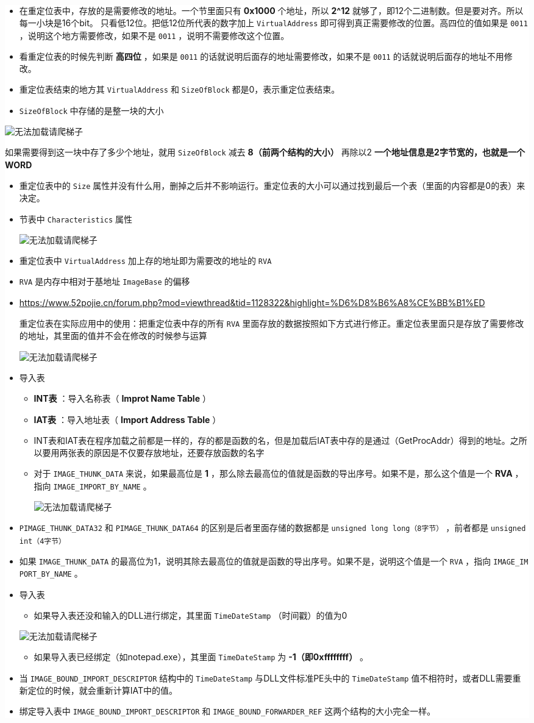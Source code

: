 + 在重定位表中，存放的是需要修改的地址。一个节里面只有 **0x1000** 个地址，所以 **2^12** 就够了，即12个二进制数。但是要对齐。所以每一小块是16个bit。 只看低12位。把低12位所代表的数字加上 `VirtualAddress` 即可得到真正需要修改的位置。高四位的值如果是 `0011` ，说明这个地方需要修改，如果不是 `0011` ，说明不需要修改这个位置。

+ 看重定位表的时候先判断 **高四位** ，如果是 `0011` 的话就说明后面存的地址需要修改，如果不是 `0011` 的话就说明后面存的地址不用修改。

+ 重定位表结束的地方其 `VirtualAddress` 和 `SizeOfBlock` 都是0，表示重定位表结束。

+  `SizeOfBlock` 中存储的是整一块的大小

  ![无法加载请爬梯子](https://raw.githubusercontent.com/smallzhong/picgo-pic-bed/master/20200710095744.png)

  如果需要得到这一块中存了多少个地址，就用 `SizeOfBlock` 减去 **8（前两个结构的大小）** 再除以2 **一个地址信息是2字节宽的，也就是一个WORD**  


+ 重定位表中的 `Size` 属性并没有什么用，删掉之后并不影响运行。重定位表的大小可以通过找到最后一个表（里面的内容都是0的表）来决定。

+ 节表中 `Characteristics` 属性

  ![无法加载请爬梯子](https://raw.githubusercontent.com/smallzhong/picgo-pic-bed/master/20200711152753.png)
  
+ 重定位表中 `VirtualAddress` 加上存的地址即为需要改的地址的 `RVA` 

+ `RVA` 是内存中相对于基地址 `ImageBase` 的偏移

+ <https://www.52pojie.cn/forum.php?mod=viewthread&tid=1128322&highlight=%D6%D8%B6%A8%CE%BB%B1%ED>

  重定位表在实际应用中的使用：把重定位表中存的所有 `RVA` 里面存放的数据按照如下方式进行修正。重定位表里面只是存放了需要修改的地址，其里面的值并不会在修改的时候参与运算

  ![无法加载请爬梯子](https://raw.githubusercontent.com/smallzhong/picgo-pic-bed/master/20200712172932.png)

+ 导入表

  
    + **INT表** ：导入名称表（ **Improt Name Table** ）
    
    + **IAT表** ：导入地址表（ **Import Address Table** ）
    
  + INT表和IAT表在程序加载之前都是一样的，存的都是函数的名，但是加载后IAT表中存的是通过（GetProcAddr）得到的地址。之所以要用两张表的原因是不仅要存放地址，还要存放函数的名字
  
  + 对于 `IMAGE_THUNK_DATA` 来说，如果最高位是 **1** ，那么除去最高位的值就是函数的导出序号。如果不是，那么这个值是一个 **RVA** ，指向 `IMAGE_IMPORT_BY_NAME` 。
  
    ![无法加载请爬梯子](https://raw.githubusercontent.com/smallzhong/picgo-pic-bed/master/20200713103111.png)
  
+ `PIMAGE_THUNK_DATA32` 和 `PIMAGE_THUNK_DATA64` 的区别是后者里面存储的数据都是 `unsigned long long（8字节）` ，前者都是 `unsigned int（4字节）`

+ 如果 `IMAGE_THUNK_DATA` 的最高位为1，说明其除去最高位的值就是函数的导出序号。如果不是，说明这个值是一个 `RVA` ，指向 `IMAGE_IMPORT_BY_NAME` 。

+ 导入表

  + 如果导入表还没和输入的DLL进行绑定，其里面 `TimeDateStamp` （时间戳）的值为0

  ![无法加载请爬梯子](https://raw.githubusercontent.com/smallzhong/picgo-pic-bed/master/20200714094803.png)

  + 如果导入表已经绑定（如notepad.exe），其里面 `TimeDateStamp` 为 **-1（即0xffffffff）** 。

+ 当 `IMAGE_BOUND_IMPORT_DESCRIPTOR` 结构中的 `TimeDateStamp` 与DLL文件标准PE头中的 `TimeDateStamp` 值不相符时，或者DLL需要重新定位的时候，就会重新计算IAT中的值。

+ 绑定导入表中 `IMAGE_BOUND_IMPORT_DESCRIPTOR` 和 `IMAGE_BOUND_FORWARDER_REF` 这两个结构的大小完全一样。
